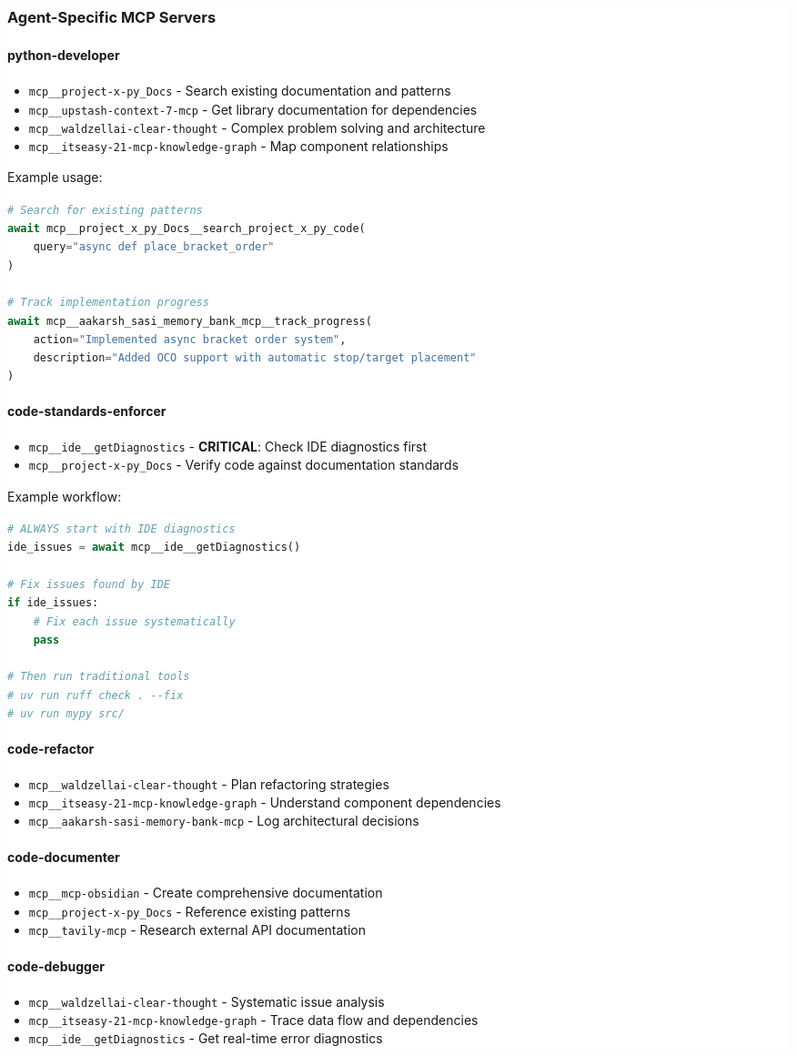 ### Agent-Specific MCP Servers

#### **python-developer**
- `mcp__project-x-py_Docs` - Search existing documentation and patterns
- `mcp__upstash-context-7-mcp` - Get library documentation for dependencies
- `mcp__waldzellai-clear-thought` - Complex problem solving and architecture
- `mcp__itseasy-21-mcp-knowledge-graph` - Map component relationships

Example usage:
```python
# Search for existing patterns
await mcp__project_x_py_Docs__search_project_x_py_code(
    query="async def place_bracket_order"
)

# Track implementation progress
await mcp__aakarsh_sasi_memory_bank_mcp__track_progress(
    action="Implemented async bracket order system",
    description="Added OCO support with automatic stop/target placement"
)
```

#### **code-standards-enforcer**
- `mcp__ide__getDiagnostics` - **CRITICAL**: Check IDE diagnostics first
- `mcp__project-x-py_Docs` - Verify code against documentation standards

Example workflow:
```python
# ALWAYS start with IDE diagnostics
ide_issues = await mcp__ide__getDiagnostics()

# Fix issues found by IDE
if ide_issues:
    # Fix each issue systematically
    pass

# Then run traditional tools
# uv run ruff check . --fix
# uv run mypy src/
```

#### **code-refactor**
- `mcp__waldzellai-clear-thought` - Plan refactoring strategies
- `mcp__itseasy-21-mcp-knowledge-graph` - Understand component dependencies
- `mcp__aakarsh-sasi-memory-bank-mcp` - Log architectural decisions

#### **code-documenter**
- `mcp__mcp-obsidian` - Create comprehensive documentation
- `mcp__project-x-py_Docs` - Reference existing patterns
- `mcp__tavily-mcp` - Research external API documentation

#### **code-debugger**
- `mcp__waldzellai-clear-thought` - Systematic issue analysis
- `mcp__itseasy-21-mcp-knowledge-graph` - Trace data flow and dependencies
- `mcp__ide__getDiagnostics` - Get real-time error diagnostics
